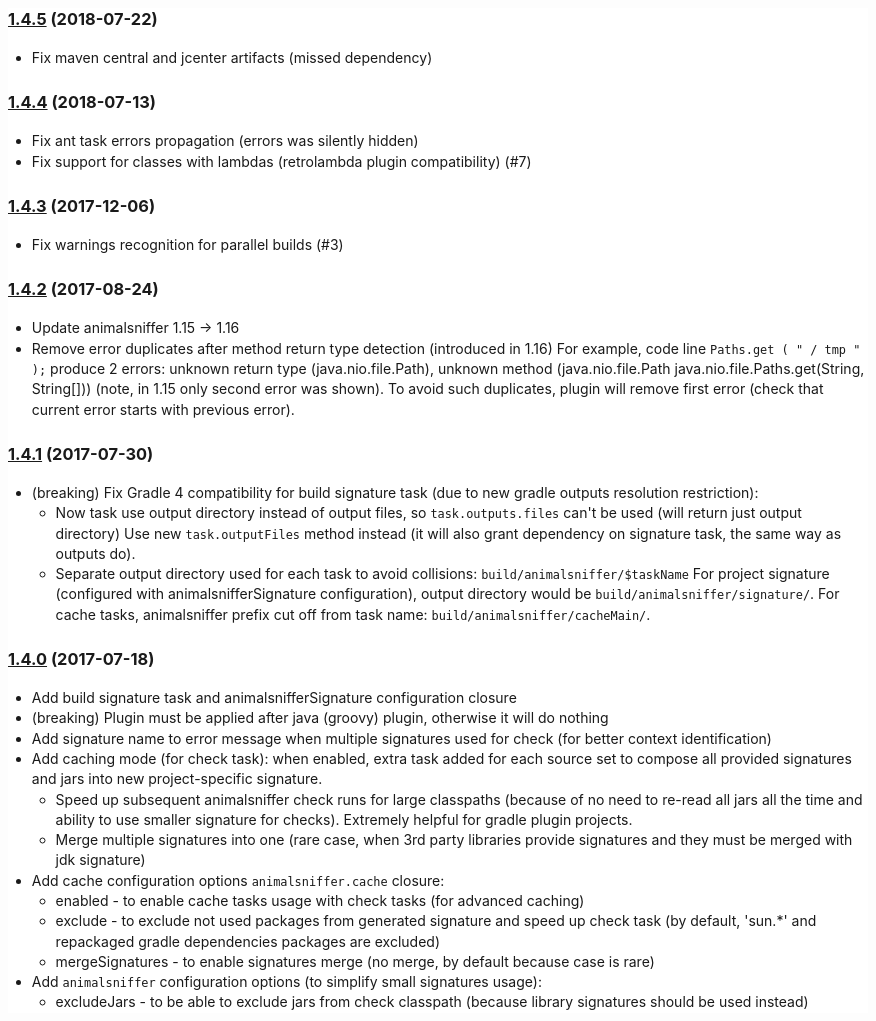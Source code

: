 ### [1.4.5](https://github.com/xvik/gradle-animalsniffer-plugin/tree/1.4.5) (2018-07-22)
* Fix maven central and jcenter artifacts (missed dependency)

### [1.4.4](https://github.com/xvik/gradle-animalsniffer-plugin/tree/1.4.4) (2018-07-13)
* Fix ant task errors propagation (errors was silently hidden)
* Fix support for classes with lambdas (retrolambda plugin compatibility) (#7)

### [1.4.3](https://github.com/xvik/gradle-animalsniffer-plugin/tree/1.4.3) (2017-12-06)
* Fix warnings recognition for parallel builds (#3)

### [1.4.2](https://github.com/xvik/gradle-animalsniffer-plugin/tree/1.4.2) (2017-08-24)
* Update animalsniffer 1.15 -> 1.16
* Remove error duplicates after method return type detection (introduced in 1.16)
  For example, code line `Paths.get ( " / tmp " );` produce 2 errors:
  unknown return type (java.nio.file.Path), unknown method (java.nio.file.Path java.nio.file.Paths.get(String, String[]))
  (note, in 1.15 only second error was shown).
  To avoid such duplicates, plugin will remove first error (check that current error starts with previous error).

### [1.4.1](https://github.com/xvik/gradle-animalsniffer-plugin/tree/1.4.1) (2017-07-30)
* (breaking) Fix Gradle 4 compatibility for build signature task (due to new gradle outputs resolution restriction):
    - Now task use output directory instead of output files, so `task.outputs.files` can't be used (will return just output directory)
      Use new `task.outputFiles` method instead (it will also grant dependency on signature task, the same way as outputs do).
    - Separate output directory used for each task to avoid collisions: `build/animalsniffer/$taskName`
      For project signature (configured with animalsnifferSignature configuration), output directory would be
      `build/animalsniffer/signature/`. For cache tasks, animalsniffer prefix cut off from task name:
      `build/animalsniffer/cacheMain/`.

### [1.4.0](https://github.com/xvik/gradle-animalsniffer-plugin/tree/1.4.0) (2017-07-18)
* Add build signature task and animalsnifferSignature configuration closure
* (breaking) Plugin must be applied after java (groovy) plugin, otherwise it will do nothing
* Add signature name to error message when multiple signatures used for check (for better context identification)
* Add caching mode (for check task): when enabled, extra task added for each source set to compose all provided signatures and jars
  into new project-specific signature.
    - Speed up subsequent animalsniffer check runs for large classpaths (because of no need to re-read all jars all the
      time and ability to use smaller signature for checks). Extremely helpful for gradle plugin projects.
    - Merge multiple signatures into one (rare case, when 3rd party libraries provide signatures and they must be merged with jdk signature)
* Add cache configuration options `animalsniffer.cache` closure:
    - enabled - to enable cache tasks usage with check tasks (for advanced caching)
    - exclude - to exclude not used packages from generated signature and speed up check task
      (by default, 'sun.*' and repackaged gradle dependencies packages are excluded)
    - mergeSignatures - to enable signatures merge (no merge, by default because case is rare)
* Add `animalsniffer` configuration options (to simplify small signatures usage):
    - excludeJars - to be able to exclude jars from check classpath (because library signatures should be used instead)